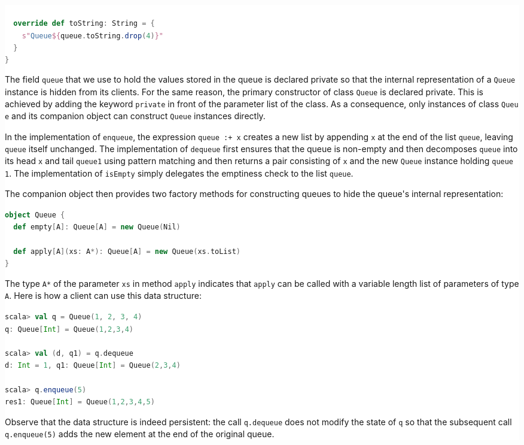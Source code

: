 ```scala

  override def toString: String = {
    s"Queue${queue.toString.drop(4)}"
  }
}
```

The field `queue` that we use to hold the values stored in the queue
is declared private so that the internal representation of a `Queue`
instance is hidden from its clients. For the same reason, the primary
constructor of class `Queue` is declared private. This is achieved by
adding the keyword `private` in front of the parameter list of the
class. As a consequence, only instances of class `Queue` and its
companion object can construct `Queue` instances directly.

In the implementation of `enqueue`, the expression `queue :+ x`
creates a new list by appending `x` at the end of the list `queue`,
leaving `queue` itself unchanged. The implementation of `dequeue`
first ensures that the queue is non-empty and then decomposes `queue`
into its head `x` and tail `queue1` using pattern matching and then
returns a pair consisting of `x` and the new `Queue` instance holding
`queue1`. The implementation of `isEmpty` simply delegates the
emptiness check to the list `queue`.

The companion object then provides two factory methods for
constructing queues to hide the queue's internal representation:

```scala
object Queue {
  def empty[A]: Queue[A] = new Queue(Nil)

  def apply[A](xs: A*): Queue[A] = new Queue(xs.toList)
}
```

The type `A*` of the parameter `xs` in method `apply` indicates that
`apply` can be called with a variable length list of parameters of
type `A`. Here is how a client can use this data structure:

```scala
scala> val q = Queue(1, 2, 3, 4)
q: Queue[Int] = Queue(1,2,3,4)

scala> val (d, q1) = q.dequeue
d: Int = 1, q1: Queue[Int] = Queue(2,3,4)

scala> q.enqueue(5)
res1: Queue[Int] = Queue(1,2,3,4,5)
```

Observe that the data structure is indeed persistent: the call
`q.dequeue` does not modify the state of `q` so that the
subsequent call `q.enqueue(5)` adds the new element at the end of the
original queue.
